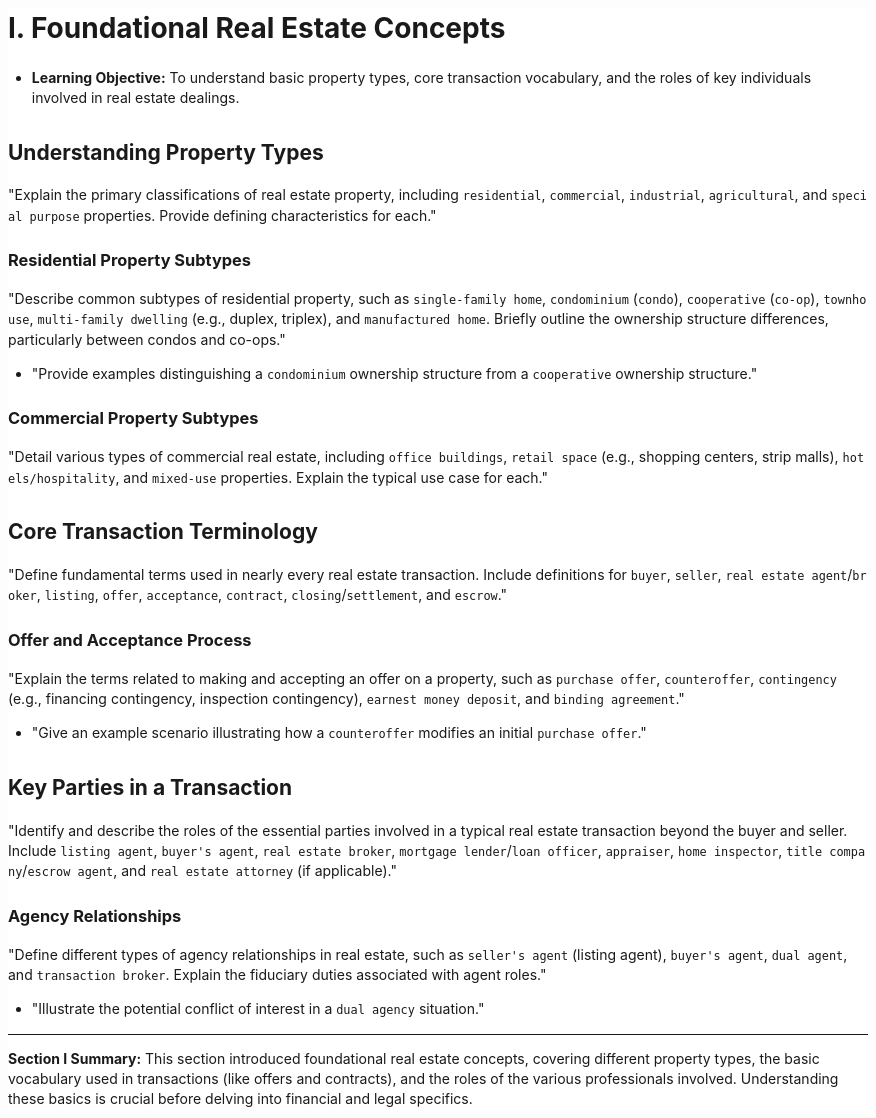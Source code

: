 # I. Foundational Real Estate Concepts
*   **Learning Objective:** To understand basic property types, core transaction vocabulary, and the roles of key individuals involved in real estate dealings.

## Understanding Property Types
"Explain the primary classifications of real estate property, including `residential`, `commercial`, `industrial`, `agricultural`, and `special purpose` properties. Provide defining characteristics for each."

### Residential Property Subtypes
"Describe common subtypes of residential property, such as `single-family home`, `condominium` (`condo`), `cooperative` (`co-op`), `townhouse`, `multi-family dwelling` (e.g., duplex, triplex), and `manufactured home`. Briefly outline the ownership structure differences, particularly between condos and co-ops."
*   "Provide examples distinguishing a `condominium` ownership structure from a `cooperative` ownership structure."

### Commercial Property Subtypes
"Detail various types of commercial real estate, including `office buildings`, `retail space` (e.g., shopping centers, strip malls), `hotels/hospitality`, and `mixed-use` properties. Explain the typical use case for each."

## Core Transaction Terminology
"Define fundamental terms used in nearly every real estate transaction. Include definitions for `buyer`, `seller`, `real estate agent`/`broker`, `listing`, `offer`, `acceptance`, `contract`, `closing`/`settlement`, and `escrow`."

### Offer and Acceptance Process
"Explain the terms related to making and accepting an offer on a property, such as `purchase offer`, `counteroffer`, `contingency` (e.g., financing contingency, inspection contingency), `earnest money deposit`, and `binding agreement`."
*   "Give an example scenario illustrating how a `counteroffer` modifies an initial `purchase offer`."

## Key Parties in a Transaction
"Identify and describe the roles of the essential parties involved in a typical real estate transaction beyond the buyer and seller. Include `listing agent`, `buyer's agent`, `real estate broker`, `mortgage lender`/`loan officer`, `appraiser`, `home inspector`, `title company`/`escrow agent`, and `real estate attorney` (if applicable)."

### Agency Relationships
"Define different types of agency relationships in real estate, such as `seller's agent` (listing agent), `buyer's agent`, `dual agent`, and `transaction broker`. Explain the fiduciary duties associated with agent roles."
*   "Illustrate the potential conflict of interest in a `dual agency` situation."

***
**Section I Summary:** This section introduced foundational real estate concepts, covering different property types, the basic vocabulary used in transactions (like offers and contracts), and the roles of the various professionals involved. Understanding these basics is crucial before delving into financial and legal specifics.
